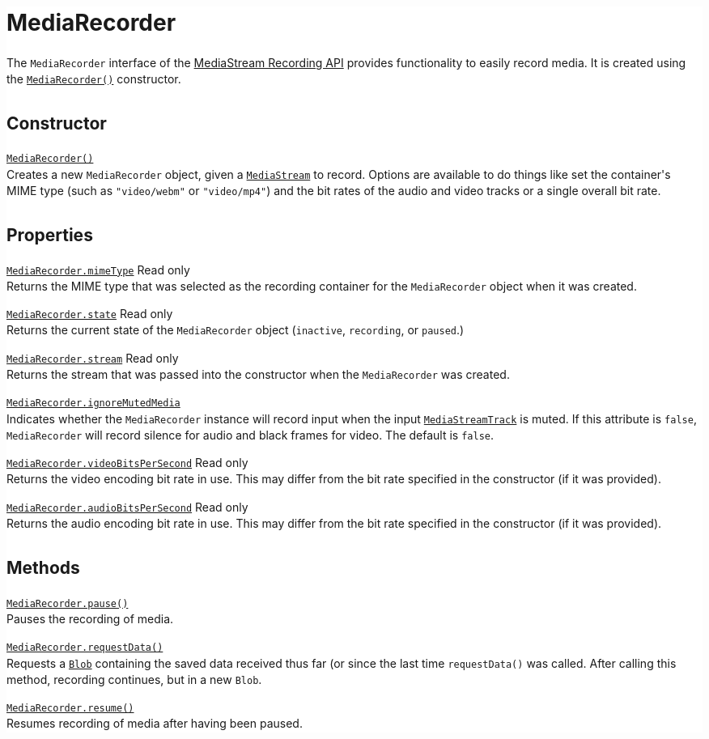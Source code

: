 MediaRecorder
=============

The `MediaRecorder` interface of the [MediaStream Recording API](mediastream_recording_api) provides functionality to easily record media. It is created using the [`MediaRecorder()`](mediarecorder/mediarecorder) constructor.

Constructor
-----------

[`MediaRecorder()`](mediarecorder/mediarecorder)  
Creates a new `MediaRecorder` object, given a [`MediaStream`](mediastream) to record. Options are available to do things like set the container's MIME type (such as `"video/webm"` or `"video/mp4"`) and the bit rates of the audio and video tracks or a single overall bit rate.

Properties
----------

 [`MediaRecorder.mimeType`](mediarecorder/mimetype) <span class="badge inline readonly">Read only </span>   
Returns the MIME type that was selected as the recording container for the `MediaRecorder` object when it was created.

 [`MediaRecorder.state`](mediarecorder/state) <span class="badge inline readonly">Read only </span>   
Returns the current state of the `MediaRecorder` object (`inactive`, `recording`, or `paused`.)

 [`MediaRecorder.stream`](mediarecorder/stream) <span class="badge inline readonly">Read only </span>   
Returns the stream that was passed into the constructor when the `MediaRecorder` was created.

[`MediaRecorder.ignoreMutedMedia`](mediarecorder/ignoremutedmedia)  
Indicates whether the `MediaRecorder` instance will record input when the input [`MediaStreamTrack`](mediastreamtrack) is muted. If this attribute is `false`, `MediaRecorder` will record silence for audio and black frames for video. The default is `false`.

 [`MediaRecorder.videoBitsPerSecond`](mediarecorder/videobitspersecond) <span class="badge inline readonly">Read only </span>   
Returns the video encoding bit rate in use. This may differ from the bit rate specified in the constructor (if it was provided).

 [`MediaRecorder.audioBitsPerSecond`](mediarecorder/audiobitspersecond) <span class="badge inline readonly">Read only </span>   
Returns the audio encoding bit rate in use. This may differ from the bit rate specified in the constructor (if it was provided).

Methods
-------

[`MediaRecorder.pause()`](mediarecorder/pause)  
Pauses the recording of media.

[`MediaRecorder.requestData()`](mediarecorder/requestdata)  
Requests a [`Blob`](blob) containing the saved data received thus far (or since the last time `requestData()` was called. After calling this method, recording continues, but in a new `Blob`.

[`MediaRecorder.resume()`](mediarecorder/resume)  
Resumes recording of media after having been paused.
